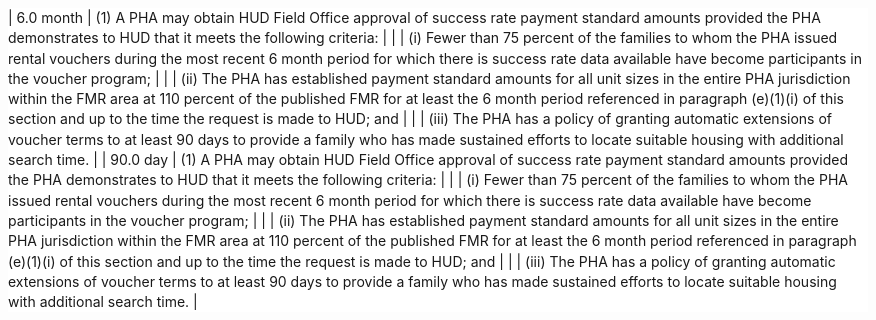 | 6.0 month   | (1) A PHA may obtain HUD Field Office approval of success rate payment standard amounts provided the PHA demonstrates to HUD that it meets the following criteria:                                                                                                                                                                                                                                                                                                                                                                                                                                                                                                                                                                                 |
|             |               (i) Fewer than 75 percent of the families to whom the PHA issued rental vouchers during the most recent 6 month period for which there is success rate data available have become participants in the voucher program;                                                                                                                                                                                                                                                                                                                                                                                                                                                                                                               |
|             |               (ii) The PHA has established payment standard amounts for all unit sizes in the entire PHA jurisdiction within the FMR area at 110 percent of the published FMR for at least the 6 month period referenced in paragraph (e)(1)(i) of this section and up to the time the request is made to HUD; and                                                                                                                                                                                                                                                                                                                                                                                                                                 |
|             |               (iii) The PHA has a policy of granting automatic extensions of voucher terms to at least 90 days to provide a family who has made sustained efforts to locate suitable housing with additional search time.                                                                                                                                                                                                                                                                                                                                                                                                                                                                                                                          |
| 90.0 day    | (1) A PHA may obtain HUD Field Office approval of success rate payment standard amounts provided the PHA demonstrates to HUD that it meets the following criteria:                                                                                                                                                                                                                                                                                                                                                                                                                                                                                                                                                                                 |
|             |               (i) Fewer than 75 percent of the families to whom the PHA issued rental vouchers during the most recent 6 month period for which there is success rate data available have become participants in the voucher program;                                                                                                                                                                                                                                                                                                                                                                                                                                                                                                               |
|             |               (ii) The PHA has established payment standard amounts for all unit sizes in the entire PHA jurisdiction within the FMR area at 110 percent of the published FMR for at least the 6 month period referenced in paragraph (e)(1)(i) of this section and up to the time the request is made to HUD; and                                                                                                                                                                                                                                                                                                                                                                                                                                 |
|             |               (iii) The PHA has a policy of granting automatic extensions of voucher terms to at least 90 days to provide a family who has made sustained efforts to locate suitable housing with additional search time.                                                                                                                                                                                                                                                                                                                                                                                                                                                                                                                          |